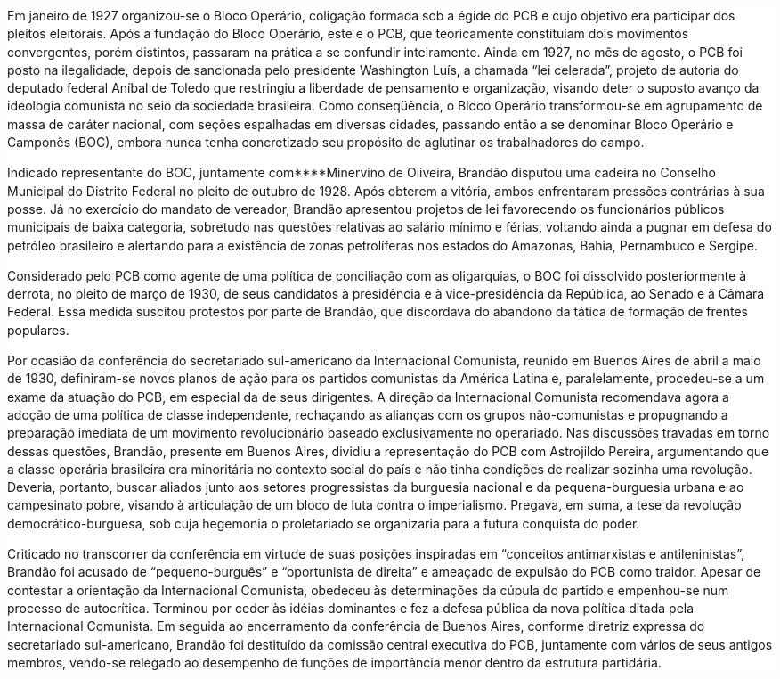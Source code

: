 Em janeiro de 1927 organizou-se o Bloco Operário, coligação formada sob
a égide do PCB e cujo objetivo era participar dos pleitos eleitorais.
Após a fundação do Bloco Operário, este e o PCB, que teoricamente
constituíam dois movimentos convergentes, porém distintos, passaram na
prática a se confundir inteiramente. Ainda em 1927, no mês de agosto, o
PCB foi posto na ilegalidade, depois de sancionada pelo presidente
Washington Luís, a chamada “lei celerada”, projeto de autoria do
deputado federal Aníbal de Toledo que restringiu a liberdade de
pensamento e organização, visando deter o suposto avanço da ideologia
comunista no seio da sociedade brasileira. Como conseqüência, o Bloco
Operário transformou-se em agrupamento de massa de caráter nacional, com
seções espalhadas em diversas cidades, passando então a se denominar
Bloco Operário e Camponês (BOC), embora nunca tenha concretizado seu
propósito de aglutinar os trabalhadores do campo.

Indicado representante do BOC, juntamente com****Minervino de Oliveira,
Brandão disputou uma cadeira no Conselho Municipal do Distrito Federal
no pleito de outubro de 1928. Após obterem a vitória, ambos enfrentaram
pressões contrárias à sua posse. Já no exercício do mandato de vereador,
Brandão apresentou projetos de lei favorecendo os funcionários públicos
municipais de baixa categoria, sobretudo nas questões relativas ao
salário mínimo e férias, voltando ainda a pugnar em defesa do petróleo
brasileiro e alertando para a existência de zonas petrolíferas nos
estados do Amazonas, Bahia, Pernambuco e Sergipe.

Considerado pelo PCB como agente de uma política de conciliação com as
oligarquias, o BOC foi dissolvido posteriormente à derrota, no pleito de
março de 1930, de seus candidatos à presidência e à vice-presidência da
República, ao Senado e à Câmara Federal. Essa medida suscitou protestos
por parte de Brandão, que discordava do abandono da tática de formação
de frentes populares.

Por ocasião da conferência do secretariado sul-americano da
Internacional Comunista, reunido em Buenos Aires de abril a maio de
1930, definiram-se novos planos de ação para os partidos comunistas da
América Latina e, paralelamente, procedeu-se a um exame da atuação do
PCB, em especial da de seus dirigentes. A direção da Internacional
Comunista recomendava agora a adoção de uma política de classe
independente, rechaçando as alianças com os grupos não-comunistas e
propugnando a preparação imediata de um movimento revolucionário baseado
exclusivamente no operariado. Nas discussões travadas em torno dessas
questões, Brandão, presente em Buenos Aires, dividiu a representação do
PCB com Astrojildo Pereira, argumentando que a classe operária
brasileira era minoritária no contexto social do país e não tinha
condições de realizar sozinha uma revolução. Deveria, portanto, buscar
aliados junto aos setores progressistas da burguesia nacional e da
pequena-burguesia urbana e ao campesinato pobre, visando à articulação
de um bloco de luta contra o imperialismo. Pregava, em suma, a tese da
revolução democrático-burguesa, sob cuja hegemonia o proletariado se
organizaria para a futura conquista do poder.

Criticado no transcorrer da conferência em virtude de suas posições
inspiradas em “conceitos antimarxistas e antileninistas”, Brandão foi
acusado de “pequeno-burguês” e “oportunista de direita” e ameaçado de
expulsão do PCB como traidor. Apesar de contestar a orientação da
Internacional Comunista, obedeceu às determinações da cúpula do partido
e empenhou-se num processo de autocrítica. Terminou por ceder às idéias
dominantes e fez a defesa pública da nova política ditada pela
Internacional Comunista. Em seguida ao encerramento da conferência de
Buenos Aires, conforme diretriz expressa do secretariado sul-americano,
Brandão foi destituído da comissão central executiva do PCB, juntamente
com vários de seus antigos membros, vendo-se relegado ao desempenho de
funções de importância menor dentro da estrutura partidária.
